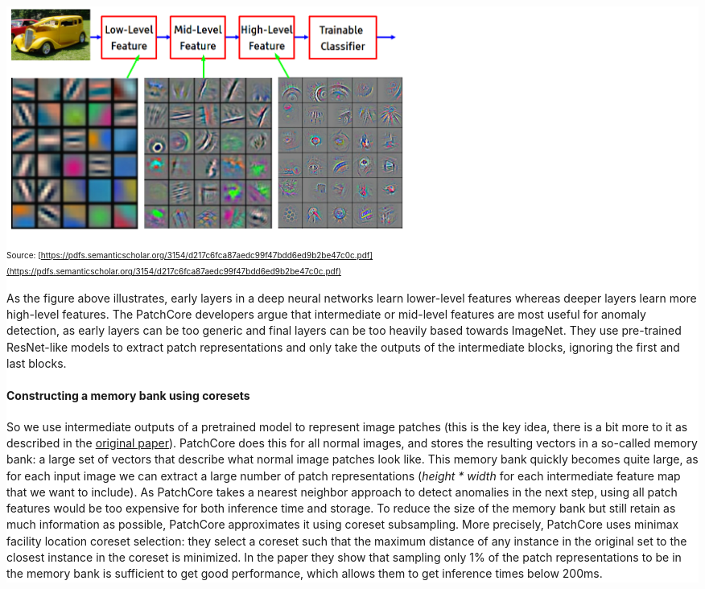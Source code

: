 <img src="img/layers_of_features.png" alt="drawing" width="500"/>

 <font size="1"> Source: [https://pdfs.semanticscholar.org/3154/d217c6fca87aedc99f47bdd6ed9b2be47c0c.pdf](https://pdfs.semanticscholar.org/3154/d217c6fca87aedc99f47bdd6ed9b2be47c0c.pdf) </font> 
</p>

As the figure above illustrates, early layers in a deep neural networks learn lower-level features whereas deeper layers learn more high-level features. The PatchCore developers argue that intermediate or mid-level features are most useful for anomaly detection, as early layers can be too generic and final layers can be too heavily based towards ImageNet. They use pre-trained ResNet-like models to extract patch representations and only take the outputs of the intermediate blocks, ignoring the first and last blocks.  

#### Constructing a memory bank using coresets

So we use intermediate outputs of a pretrained model to represent image patches (this is the key idea, there is a bit more to it as described in the [original paper](https://arxiv.org/abs/2106.08265)). PatchCore does this for all normal images, and stores the resulting vectors in a so-called memory bank: a large set of vectors that describe what normal image patches look like.  This memory bank quickly becomes quite large, as for each input image we can extract a large number of patch representations (*height \* width* for  each intermediate feature map that we want to include). As PatchCore takes a nearest neighbor approach to detect anomalies in the next step, using all patch features would be too expensive for both inference time and storage. To reduce the size of the memory bank but still retain as much information as possible, PatchCore approximates it using coreset subsampling. More precisely, PatchCore uses minimax facility location coreset selection: they select a coreset such that the maximum distance of any instance in the original set to the closest instance in the coreset is minimized. In the paper they show that sampling only 1% of the patch representations to be in the memory bank is sufficient to get good performance, which allows them to get inference times below 200ms.
